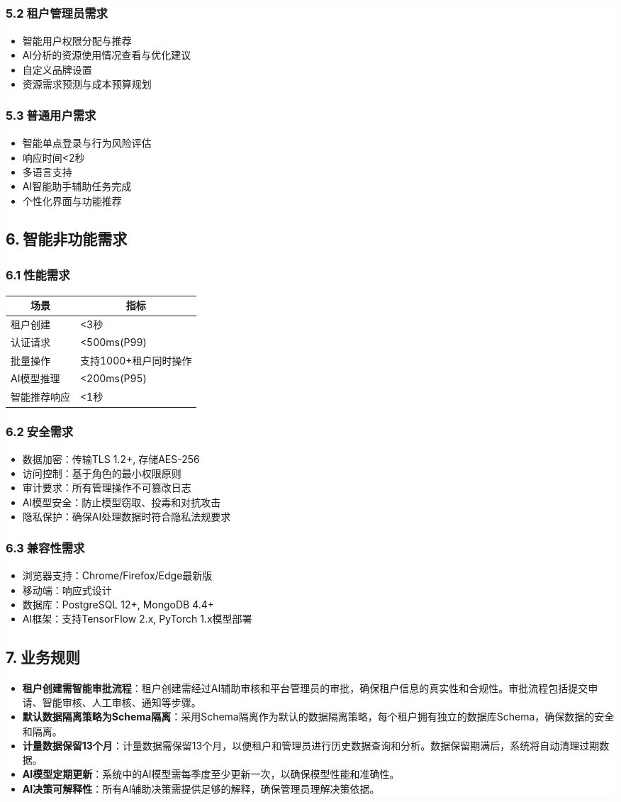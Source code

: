 ### 5.2 租户管理员需求
- 智能用户权限分配与推荐
- AI分析的资源使用情况查看与优化建议
- 自定义品牌设置
- 资源需求预测与成本预算规划

### 5.3 普通用户需求
- 智能单点登录与行为风险评估
- 响应时间<2秒
- 多语言支持
- AI智能助手辅助任务完成
- 个性化界面与功能推荐

## 6. 智能非功能需求
### 6.1 性能需求
| 场景 | 指标 |
|------|------|
| 租户创建 | <3秒 |
| 认证请求 | <500ms(P99) |
| 批量操作 | 支持1000+租户同时操作 |
| AI模型推理 | <200ms(P95) |
| 智能推荐响应 | <1秒 |

### 6.2 安全需求
- 数据加密：传输TLS 1.2+, 存储AES-256
- 访问控制：基于角色的最小权限原则
- 审计要求：所有管理操作不可篡改日志
- AI模型安全：防止模型窃取、投毒和对抗攻击
- 隐私保护：确保AI处理数据时符合隐私法规要求

### 6.3 兼容性需求
- 浏览器支持：Chrome/Firefox/Edge最新版
- 移动端：响应式设计
- 数据库：PostgreSQL 12+, MongoDB 4.4+
- AI框架：支持TensorFlow 2.x, PyTorch 1.x模型部署

## 7. 业务规则
- **租户创建需智能审批流程**：租户创建需经过AI辅助审核和平台管理员的审批，确保租户信息的真实性和合规性。审批流程包括提交申请、智能审核、人工审核、通知等步骤。
- **默认数据隔离策略为Schema隔离**：采用Schema隔离作为默认的数据隔离策略，每个租户拥有独立的数据库Schema，确保数据的安全和隔离。
- **计量数据保留13个月**：计量数据需保留13个月，以便租户和管理员进行历史数据查询和分析。数据保留期满后，系统将自动清理过期数据。
- **AI模型定期更新**：系统中的AI模型需每季度至少更新一次，以确保模型性能和准确性。
- **AI决策可解释性**：所有AI辅助决策需提供足够的解释，确保管理员理解决策依据。